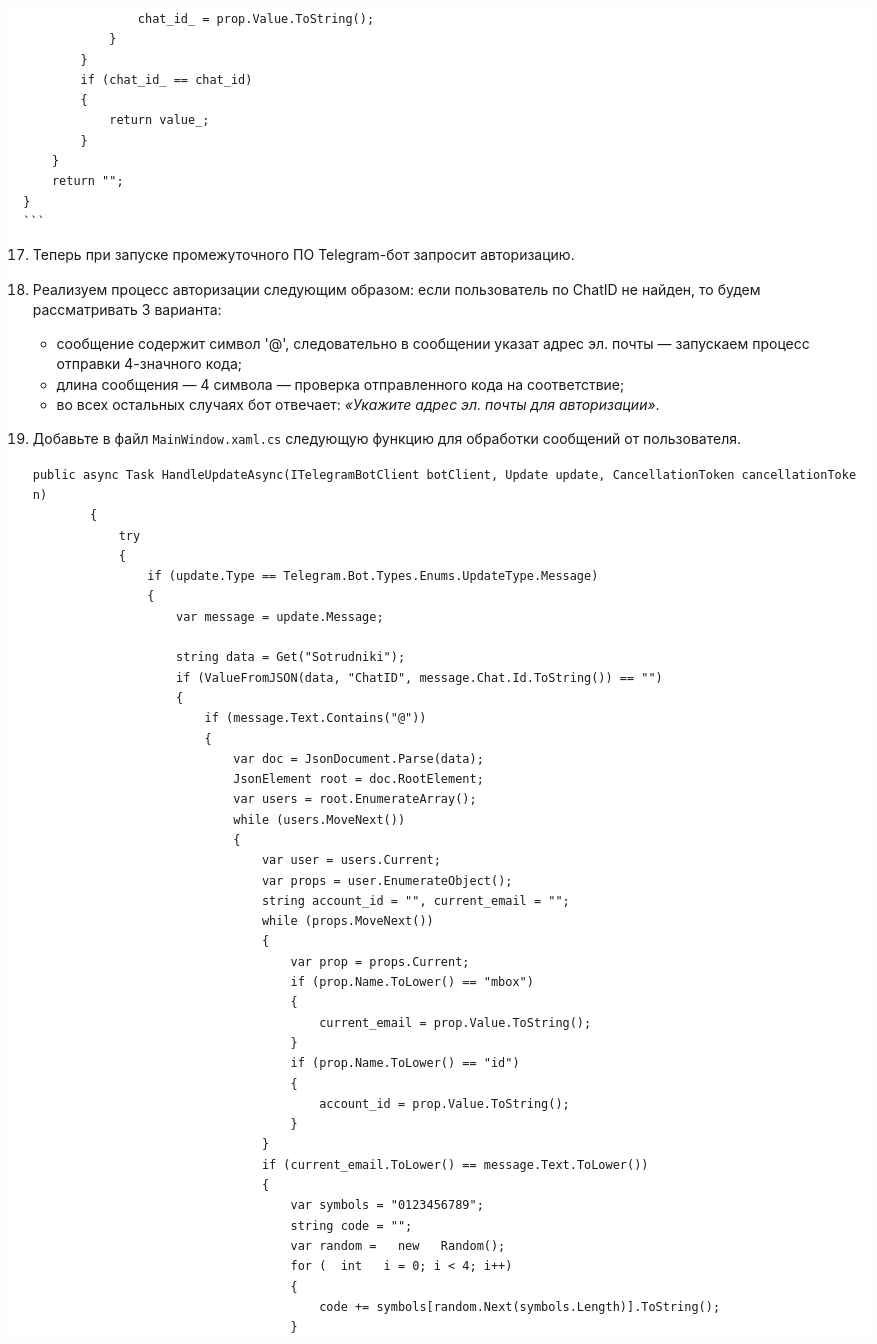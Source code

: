                       chat_id_ = prop.Value.ToString();
                  }
              }
              if (chat_id_ == chat_id)
              {
                  return value_;
              }
          }
          return "";
      }
      ```
17. Теперь при запуске промежуточного ПО Telegram-бот запросит авторизацию.
18. Реализуем процесс авторизации следующим образом: если пользователь по ChatID не найден, то будем рассматривать 3 варианта:

    - сообщение содержит символ '@', следовательно в сообщении указат адрес эл. почты — запускаем процесс отправки 4-значного кода;
    - длина сообщения — 4 символа — проверка отправленного кода на соответствие;
    - во всех остальных случаях бот отвечает: *«Укажите адрес эл. почты для авторизации»*.
19. Добавьте в файл `MainWindow.xaml.cs` следующую функцию для обработки сообщений от пользователя.

    ```
    public async Task HandleUpdateAsync(ITelegramBotClient botClient, Update update, CancellationToken cancellationToken)
            {
                try
                {
                    if (update.Type == Telegram.Bot.Types.Enums.UpdateType.Message)
                    {
                        var message = update.Message;

                        string data = Get("Sotrudniki");
                        if (ValueFromJSON(data, "ChatID", message.Chat.Id.ToString()) == "")
                        {
                            if (message.Text.Contains("@"))
                            {
                                var doc = JsonDocument.Parse(data);
                                JsonElement root = doc.RootElement;
                                var users = root.EnumerateArray();
                                while (users.MoveNext())
                                {
                                    var user = users.Current;
                                    var props = user.EnumerateObject();
                                    string account_id = "", current_email = "";
                                    while (props.MoveNext())
                                    {
                                        var prop = props.Current;
                                        if (prop.Name.ToLower() == "mbox")
                                        {
                                            current_email = prop.Value.ToString();
                                        }
                                        if (prop.Name.ToLower() == "id")
                                        {
                                            account_id = prop.Value.ToString();
                                        }
                                    }
                                    if (current_email.ToLower() == message.Text.ToLower())
                                    {
                                        var symbols = "0123456789";
                                        string code = "";
                                        var random =   new   Random();
                                        for (  int   i = 0; i < 4; i++)
                                        {
                                            code += symbols[random.Next(symbols.Length)].ToString();
                                        }